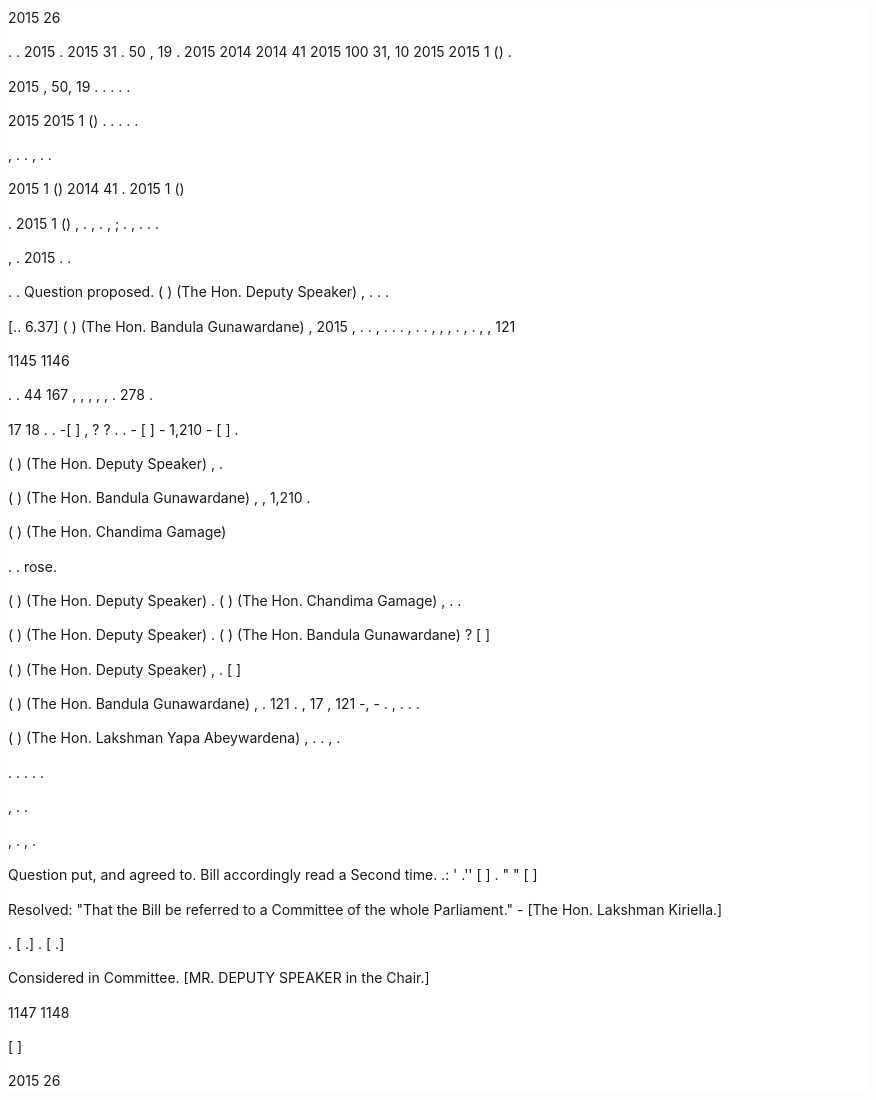 2015 26

. . 2015 . 2015 31 . 50 , 19 . 2015 2014 2014 41 2015 100 31, 10 2015 2015 1 () .

2015 , 50, 19 . . . . .

2015 2015 1 () . . . . .

, . . , . .

2015 1 () 2014 41 . 2015 1 ()

. 2015 1 () , . , . , ; . , . . .

, . 2015 . .

. . Question proposed. ( ) (The Hon. Deputy Speaker) , . . .

[.. 6.37] ( ) (The Hon. Bandula Gunawardane) , 2015 , . . , . . . , . . , , , . , . , , 121

1145 1146

. . 44 167 , , , , , . 278 .

17 18 . . -[ ] , ? ? . . - [ ] - 1,210 - [ ] .

( ) (The Hon. Deputy Speaker) , .

( ) (The Hon. Bandula Gunawardane) , , 1,210 .

( ) (The Hon. Chandima Gamage)

. . rose.

( ) (The Hon. Deputy Speaker) . ( ) (The Hon. Chandima Gamage) , . .

( ) (The Hon. Deputy Speaker) . ( ) (The Hon. Bandula Gunawardane) ? [ ]

( ) (The Hon. Deputy Speaker) , . [ ]

( ) (The Hon. Bandula Gunawardane) , . 121 . , 17 , 121 -, - . , . . .

( ) (The Hon. Lakshman Yapa Abeywardena) , . . , .

. . . . .

, . .

, . , .

Question put, and agreed to. Bill accordingly read a Second time. .: ' .'' [ ] . " " [ ]

Resolved: "That the Bill be referred to a Committee of the whole Parliament." - [The Hon. Lakshman Kiriella.]

. [ .] . [ .]

Considered in Committee. [MR. DEPUTY SPEAKER in the Chair.]

1147 1148

[ ]

2015 26
